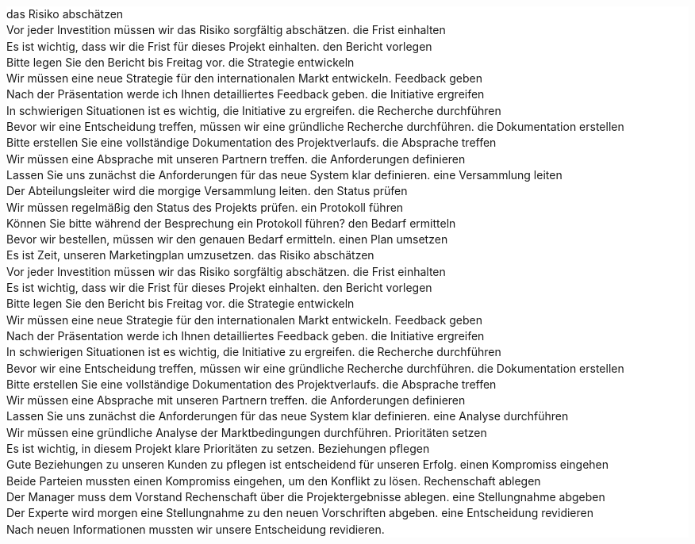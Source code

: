 das Risiko abschätzen  
  Vor jeder Investition müssen wir das Risiko sorgfältig abschätzen.
die Frist einhalten  
  Es ist wichtig, dass wir die Frist für dieses Projekt einhalten.
den Bericht vorlegen  
  Bitte legen Sie den Bericht bis Freitag vor.
die Strategie entwickeln  
  Wir müssen eine neue Strategie für den internationalen Markt entwickeln.
Feedback geben  
  Nach der Präsentation werde ich Ihnen detailliertes Feedback geben.
die Initiative ergreifen  
  In schwierigen Situationen ist es wichtig, die Initiative zu ergreifen.
die Recherche durchführen  
  Bevor wir eine Entscheidung treffen, müssen wir eine gründliche Recherche durchführen.
die Dokumentation erstellen  
  Bitte erstellen Sie eine vollständige Dokumentation des Projektverlaufs.
die Absprache treffen  
  Wir müssen eine Absprache mit unseren Partnern treffen.
die Anforderungen definieren  
  Lassen Sie uns zunächst die Anforderungen für das neue System klar definieren.
eine Versammlung leiten  
  Der Abteilungsleiter wird die morgige Versammlung leiten.
den Status prüfen  
  Wir müssen regelmäßig den Status des Projekts prüfen.
ein Protokoll führen  
  Können Sie bitte während der Besprechung ein Protokoll führen?
den Bedarf ermitteln  
  Bevor wir bestellen, müssen wir den genauen Bedarf ermitteln.
einen Plan umsetzen  
  Es ist Zeit, unseren Marketingplan umzusetzen.
das Risiko abschätzen  
  Vor jeder Investition müssen wir das Risiko sorgfältig abschätzen.
die Frist einhalten  
  Es ist wichtig, dass wir die Frist für dieses Projekt einhalten.
den Bericht vorlegen  
  Bitte legen Sie den Bericht bis Freitag vor.
die Strategie entwickeln  
  Wir müssen eine neue Strategie für den internationalen Markt entwickeln.
Feedback geben  
  Nach der Präsentation werde ich Ihnen detailliertes Feedback geben.
die Initiative ergreifen  
  In schwierigen Situationen ist es wichtig, die Initiative zu ergreifen.
die Recherche durchführen  
  Bevor wir eine Entscheidung treffen, müssen wir eine gründliche Recherche durchführen.
die Dokumentation erstellen  
  Bitte erstellen Sie eine vollständige Dokumentation des Projektverlaufs.
die Absprache treffen  
  Wir müssen eine Absprache mit unseren Partnern treffen.
die Anforderungen definieren  
  Lassen Sie uns zunächst die Anforderungen für das neue System klar definieren.
eine Analyse durchführen  
  Wir müssen eine gründliche Analyse der Marktbedingungen durchführen.
Prioritäten setzen  
  Es ist wichtig, in diesem Projekt klare Prioritäten zu setzen.
Beziehungen pflegen  
  Gute Beziehungen zu unseren Kunden zu pflegen ist entscheidend für unseren Erfolg.
einen Kompromiss eingehen  
  Beide Parteien mussten einen Kompromiss eingehen, um den Konflikt zu lösen.
Rechenschaft ablegen  
  Der Manager muss dem Vorstand Rechenschaft über die Projektergebnisse ablegen.
eine Stellungnahme abgeben  
  Der Experte wird morgen eine Stellungnahme zu den neuen Vorschriften abgeben.
eine Entscheidung revidieren  
  Nach neuen Informationen mussten wir unsere Entscheidung revidieren.